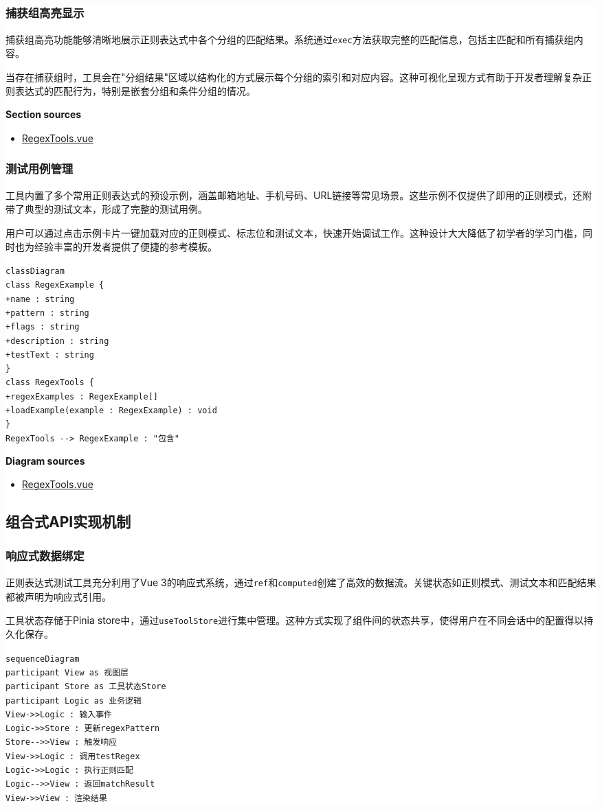 ### 捕获组高亮显示

捕获组高亮功能能够清晰地展示正则表达式中各个分组的匹配结果。系统通过`exec`方法获取完整的匹配信息，包括主匹配和所有捕获组内容。

当存在捕获组时，工具会在"分组结果"区域以结构化的方式展示每个分组的索引和对应内容。这种可视化呈现方式有助于开发者理解复杂正则表达式的匹配行为，特别是嵌套分组和条件分组的情况。

**Section sources**
- [RegexTools.vue](file://src/views/regex/RegexTools.vue#L250-L270)

### 测试用例管理

工具内置了多个常用正则表达式的预设示例，涵盖邮箱地址、手机号码、URL链接等常见场景。这些示例不仅提供了即用的正则模式，还附带了典型的测试文本，形成了完整的测试用例。

用户可以通过点击示例卡片一键加载对应的正则模式、标志位和测试文本，快速开始调试工作。这种设计大大降低了初学者的学习门槛，同时也为经验丰富的开发者提供了便捷的参考模板。

```mermaid
classDiagram
class RegexExample {
+name : string
+pattern : string
+flags : string
+description : string
+testText : string
}
class RegexTools {
+regexExamples : RegexExample[]
+loadExample(example : RegexExample) : void
}
RegexTools --> RegexExample : "包含"
```

**Diagram sources**
- [RegexTools.vue](file://src/views/regex/RegexTools.vue#L90-L150)

## 组合式API实现机制

### 响应式数据绑定

正则表达式测试工具充分利用了Vue 3的响应式系统，通过`ref`和`computed`创建了高效的数据流。关键状态如正则模式、测试文本和匹配结果都被声明为响应式引用。

工具状态存储于Pinia store中，通过`useToolStore`进行集中管理。这种方式实现了组件间的状态共享，使得用户在不同会话中的配置得以持久化保存。

```mermaid
sequenceDiagram
participant View as 视图层
participant Store as 工具状态Store
participant Logic as 业务逻辑
View->>Logic : 输入事件
Logic->>Store : 更新regexPattern
Store-->>View : 触发响应
View->>Logic : 调用testRegex
Logic->>Logic : 执行正则匹配
Logic-->>View : 返回matchResult
View->>View : 渲染结果
```
